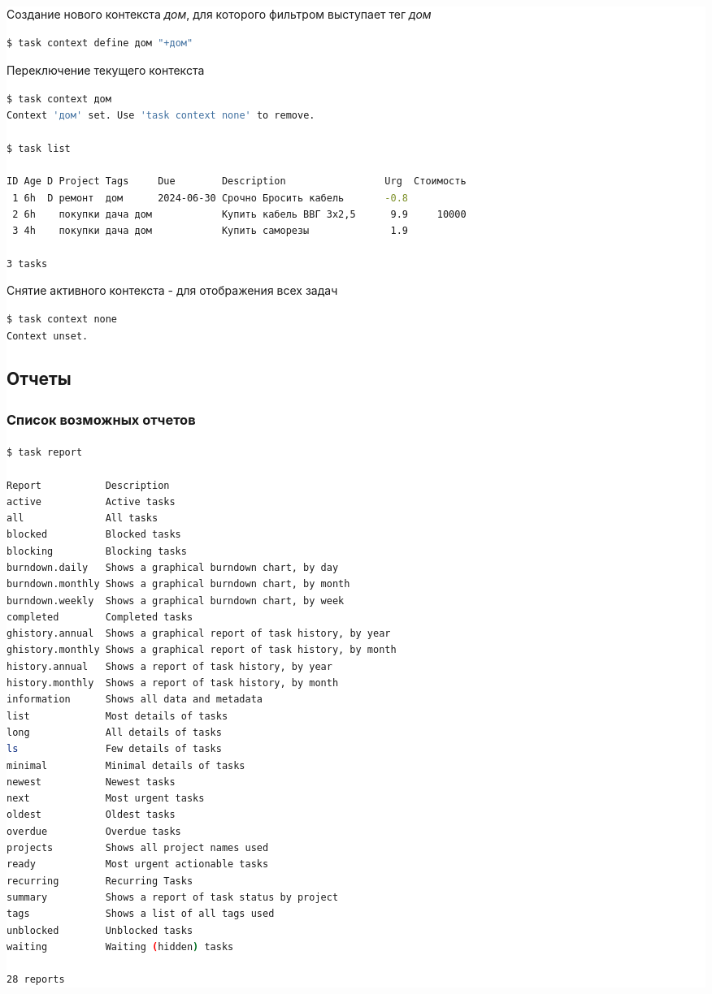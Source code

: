 Создание нового контекста _дом_, для которого фильтром выступает тег _дом_

```bash
$ task context define дом "+дом"
```

Переключение текущего контекста

```bash
$ task context дом
Context 'дом' set. Use 'task context none' to remove.

$ task list

ID Age D Project Tags     Due        Description                 Urg  Стоимость
 1 6h  D ремонт  дом      2024-06-30 Срочно Бросить кабель       -0.8
 2 6h    покупки дача дом            Купить кабель ВВГ 3х2,5      9.9     10000
 3 4h    покупки дача дом            Купить саморезы              1.9

3 tasks
```

Снятие активного контекста - для отображения всех задач

```bash
$ task context none
Context unset.
```

## Отчеты

### Список возможных отчетов

```bash
$ task report

Report           Description
active           Active tasks
all              All tasks
blocked          Blocked tasks
blocking         Blocking tasks
burndown.daily   Shows a graphical burndown chart, by day
burndown.monthly Shows a graphical burndown chart, by month
burndown.weekly  Shows a graphical burndown chart, by week
completed        Completed tasks
ghistory.annual  Shows a graphical report of task history, by year
ghistory.monthly Shows a graphical report of task history, by month
history.annual   Shows a report of task history, by year
history.monthly  Shows a report of task history, by month
information      Shows all data and metadata
list             Most details of tasks
long             All details of tasks
ls               Few details of tasks
minimal          Minimal details of tasks
newest           Newest tasks
next             Most urgent tasks
oldest           Oldest tasks
overdue          Overdue tasks
projects         Shows all project names used
ready            Most urgent actionable tasks
recurring        Recurring Tasks
summary          Shows a report of task status by project
tags             Shows a list of all tags used
unblocked        Unblocked tasks
waiting          Waiting (hidden) tasks

28 reports
```